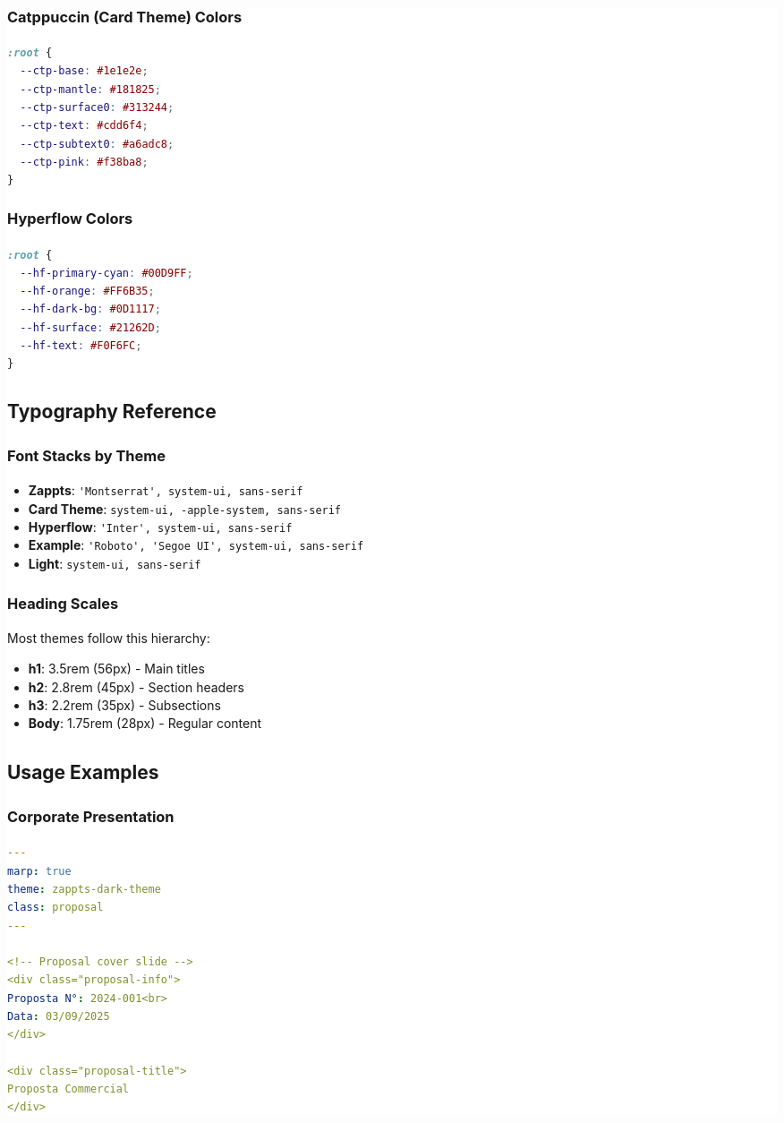 ### Catppuccin (Card Theme) Colors

```css
:root {
  --ctp-base: #1e1e2e;
  --ctp-mantle: #181825;
  --ctp-surface0: #313244;
  --ctp-text: #cdd6f4;
  --ctp-subtext0: #a6adc8;
  --ctp-pink: #f38ba8;
}
```

### Hyperflow Colors

```css
:root {
  --hf-primary-cyan: #00D9FF;
  --hf-orange: #FF6B35;
  --hf-dark-bg: #0D1117;
  --hf-surface: #21262D;
  --hf-text: #F0F6FC;
}
```

## Typography Reference

### Font Stacks by Theme

- **Zappts**: `'Montserrat', system-ui, sans-serif`
- **Card Theme**: `system-ui, -apple-system, sans-serif`
- **Hyperflow**: `'Inter', system-ui, sans-serif`
- **Example**: `'Roboto', 'Segoe UI', system-ui, sans-serif`
- **Light**: `system-ui, sans-serif`

### Heading Scales

Most themes follow this hierarchy:
- **h1**: 3.5rem (56px) - Main titles
- **h2**: 2.8rem (45px) - Section headers  
- **h3**: 2.2rem (35px) - Subsections
- **Body**: 1.75rem (28px) - Regular content

## Usage Examples

### Corporate Presentation

```yaml
---
marp: true
theme: zappts-dark-theme
class: proposal
---

<!-- Proposal cover slide -->
<div class="proposal-info">
Proposta N°: 2024-001<br>
Data: 03/09/2025
</div>

<div class="proposal-title">
Proposta Commercial
</div>

```